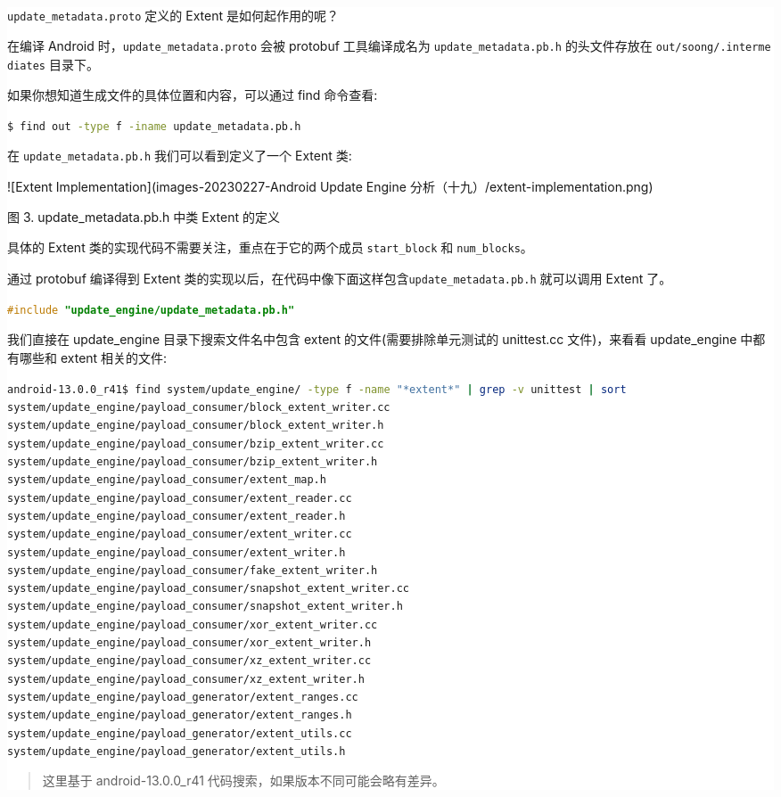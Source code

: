 `update_metadata.proto` 定义的 Extent 是如何起作用的呢？

在编译 Android 时，`update_metadata.proto` 会被 protobuf 工具编译成名为 `update_metadata.pb.h` 的头文件存放在  `out/soong/.intermediates` 目录下。

如果你想知道生成文件的具体位置和内容，可以通过 find 命令查看:

```bash
$ find out -type f -iname update_metadata.pb.h
```



在 `update_metadata.pb.h` 我们可以看到定义了一个 Extent 类:

![Extent Implementation](images-20230227-Android Update Engine 分析（十九）/extent-implementation.png)

图 3. update_metadata.pb.h 中类 Extent 的定义



具体的 Extent 类的实现代码不需要关注，重点在于它的两个成员 `start_block` 和 `num_blocks`。



通过 protobuf 编译得到 Extent 类的实现以后，在代码中像下面这样包含`update_metadata.pb.h` 就可以调用 Extent 了。

```c++
#include "update_engine/update_metadata.pb.h"
```



我们直接在 update_engine 目录下搜索文件名中包含 extent 的文件(需要排除单元测试的  unittest.cc 文件)，来看看 update_engine 中都有哪些和 extent 相关的文件:

```bash
android-13.0.0_r41$ find system/update_engine/ -type f -name "*extent*" | grep -v unittest | sort
system/update_engine/payload_consumer/block_extent_writer.cc
system/update_engine/payload_consumer/block_extent_writer.h
system/update_engine/payload_consumer/bzip_extent_writer.cc
system/update_engine/payload_consumer/bzip_extent_writer.h
system/update_engine/payload_consumer/extent_map.h
system/update_engine/payload_consumer/extent_reader.cc
system/update_engine/payload_consumer/extent_reader.h
system/update_engine/payload_consumer/extent_writer.cc
system/update_engine/payload_consumer/extent_writer.h
system/update_engine/payload_consumer/fake_extent_writer.h
system/update_engine/payload_consumer/snapshot_extent_writer.cc
system/update_engine/payload_consumer/snapshot_extent_writer.h
system/update_engine/payload_consumer/xor_extent_writer.cc
system/update_engine/payload_consumer/xor_extent_writer.h
system/update_engine/payload_consumer/xz_extent_writer.cc
system/update_engine/payload_consumer/xz_extent_writer.h
system/update_engine/payload_generator/extent_ranges.cc
system/update_engine/payload_generator/extent_ranges.h
system/update_engine/payload_generator/extent_utils.cc
system/update_engine/payload_generator/extent_utils.h
```

> 这里基于 android-13.0.0_r41 代码搜索，如果版本不同可能会略有差异。
